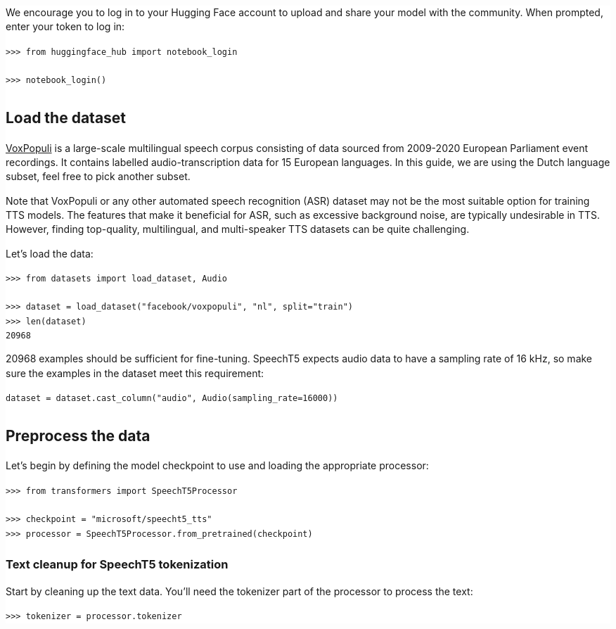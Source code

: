 We encourage you to log in to your Hugging Face account to upload and share your model with the community. When prompted, enter your token to log in:

```
>>> from huggingface_hub import notebook_login

>>> notebook_login()
```

## Load the dataset

[VoxPopuli](https://huggingface.co/datasets/facebook/voxpopuli) is a large-scale multilingual speech corpus consisting of data sourced from 2009-2020 European Parliament event recordings. It contains labelled audio-transcription data for 15 European languages. In this guide, we are using the Dutch language subset, feel free to pick another subset.

Note that VoxPopuli or any other automated speech recognition (ASR) dataset may not be the most suitable option for training TTS models. The features that make it beneficial for ASR, such as excessive background noise, are typically undesirable in TTS. However, finding top-quality, multilingual, and multi-speaker TTS datasets can be quite challenging.

Let’s load the data:

```
>>> from datasets import load_dataset, Audio

>>> dataset = load_dataset("facebook/voxpopuli", "nl", split="train")
>>> len(dataset)
20968
```

20968 examples should be sufficient for fine-tuning. SpeechT5 expects audio data to have a sampling rate of 16 kHz, so make sure the examples in the dataset meet this requirement:

```
dataset = dataset.cast_column("audio", Audio(sampling_rate=16000))
```

## Preprocess the data

Let’s begin by defining the model checkpoint to use and loading the appropriate processor:

```
>>> from transformers import SpeechT5Processor

>>> checkpoint = "microsoft/speecht5_tts"
>>> processor = SpeechT5Processor.from_pretrained(checkpoint)
```

### Text cleanup for SpeechT5 tokenization

Start by cleaning up the text data. You’ll need the tokenizer part of the processor to process the text:

```
>>> tokenizer = processor.tokenizer
```

